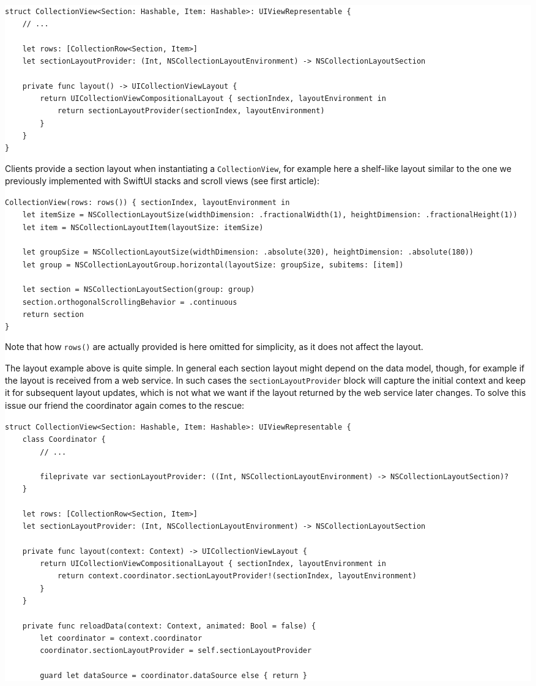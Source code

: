 ```
struct CollectionView<Section: Hashable, Item: Hashable>: UIViewRepresentable {
    // ...
    
    let rows: [CollectionRow<Section, Item>]
    let sectionLayoutProvider: (Int, NSCollectionLayoutEnvironment) -> NSCollectionLayoutSection

    private func layout() -> UICollectionViewLayout {
        return UICollectionViewCompositionalLayout { sectionIndex, layoutEnvironment in
            return sectionLayoutProvider(sectionIndex, layoutEnvironment)
        }
    }
}
```

Clients provide a section layout when instantiating a `CollectionView`, for example here a shelf-like layout similar to the one we previously implemented with SwiftUI stacks and scroll views (see first article):

```
CollectionView(rows: rows()) { sectionIndex, layoutEnvironment in
    let itemSize = NSCollectionLayoutSize(widthDimension: .fractionalWidth(1), heightDimension: .fractionalHeight(1))
    let item = NSCollectionLayoutItem(layoutSize: itemSize)
            
    let groupSize = NSCollectionLayoutSize(widthDimension: .absolute(320), heightDimension: .absolute(180))
    let group = NSCollectionLayoutGroup.horizontal(layoutSize: groupSize, subitems: [item])
            
    let section = NSCollectionLayoutSection(group: group)
    section.orthogonalScrollingBehavior = .continuous
    return section
}
```

Note that how `rows()` are actually provided is here omitted for simplicity, as it does not affect the layout.

The layout example above is quite simple. In general each section layout might depend on the data model, though, for example if the layout is received from a web service. In such cases the `sectionLayoutProvider` block will capture the initial context and keep it for subsequent layout updates, which is not what we want if the layout returned by the web service later changes. To solve this issue our friend the coordinator again comes to the rescue:

```
struct CollectionView<Section: Hashable, Item: Hashable>: UIViewRepresentable {
    class Coordinator {
        // ...
        
        fileprivate var sectionLayoutProvider: ((Int, NSCollectionLayoutEnvironment) -> NSCollectionLayoutSection)?
    }

    let rows: [CollectionRow<Section, Item>]
    let sectionLayoutProvider: (Int, NSCollectionLayoutEnvironment) -> NSCollectionLayoutSection

    private func layout(context: Context) -> UICollectionViewLayout {
        return UICollectionViewCompositionalLayout { sectionIndex, layoutEnvironment in
            return context.coordinator.sectionLayoutProvider!(sectionIndex, layoutEnvironment)
        }
    }
    
    private func reloadData(context: Context, animated: Bool = false) {
        let coordinator = context.coordinator
        coordinator.sectionLayoutProvider = self.sectionLayoutProvider
        
        guard let dataSource = coordinator.dataSource else { return }
```